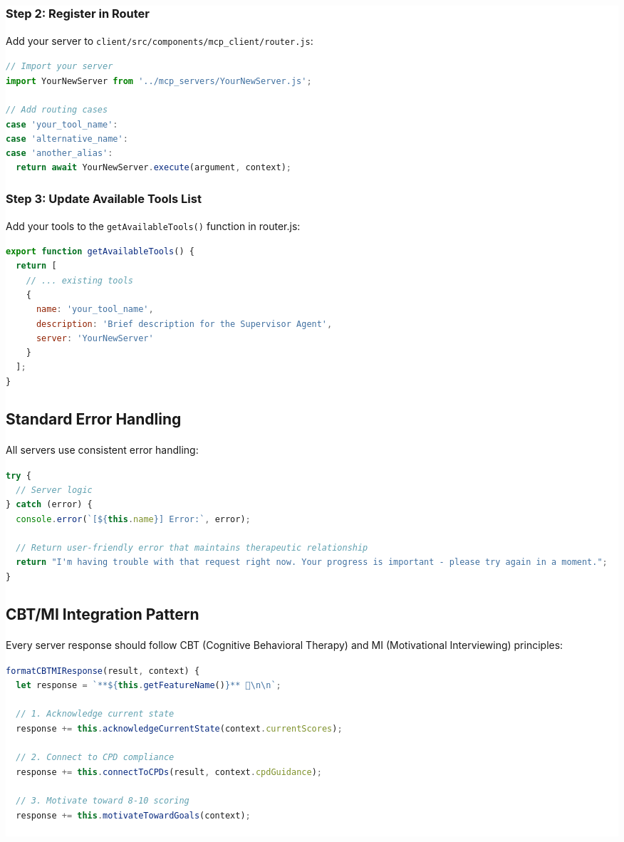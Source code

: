 ### Step 2: Register in Router

Add your server to `client/src/components/mcp_client/router.js`:

```javascript
// Import your server
import YourNewServer from '../mcp_servers/YourNewServer.js';

// Add routing cases
case 'your_tool_name':
case 'alternative_name':
case 'another_alias':
  return await YourNewServer.execute(argument, context);
```

### Step 3: Update Available Tools List

Add your tools to the `getAvailableTools()` function in router.js:

```javascript
export function getAvailableTools() {
  return [
    // ... existing tools
    {
      name: 'your_tool_name',
      description: 'Brief description for the Supervisor Agent',
      server: 'YourNewServer'
    }
  ];
}
```

## Standard Error Handling

All servers use consistent error handling:

```javascript
try {
  // Server logic
} catch (error) {
  console.error(`[${this.name}] Error:`, error);
  
  // Return user-friendly error that maintains therapeutic relationship
  return "I'm having trouble with that request right now. Your progress is important - please try again in a moment.";
}
```

## CBT/MI Integration Pattern

Every server response should follow CBT (Cognitive Behavioral Therapy) and MI (Motivational Interviewing) principles:

```javascript
formatCBTMIResponse(result, context) {
  let response = `**${this.getFeatureName()}** 🎯\n\n`;
  
  // 1. Acknowledge current state
  response += this.acknowledgeCurrentState(context.currentScores);
  
  // 2. Connect to CPD compliance
  response += this.connectToCPDs(result, context.cpdGuidance);
  
  // 3. Motivate toward 8-10 scoring
  response += this.motivateTowardGoals(context);
  
```